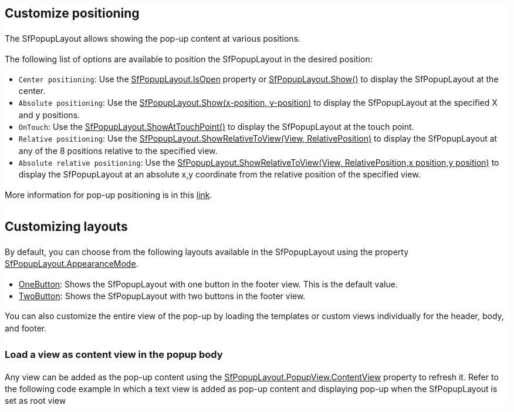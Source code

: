 ## Customize positioning

The SfPopupLayout allows showing the pop-up content at various positions.

The following list of options are available to position the SfPopupLayout in the desired position:

* `Center positioning`: Use the [SfPopupLayout.IsOpen](https://help.syncfusion.com/cr/xamarin-android/Syncfusion.Android.PopupLayout.SfPopupLayout.html#Syncfusion_Android_PopupLayout_SfPopupLayout_IsOpen) property or [SfPopupLayout.Show()](https://help.syncfusion.com/cr/xamarin-android/Syncfusion.Android.PopupLayout.SfPopupLayout.html#Syncfusion_Android_PopupLayout_SfPopupLayout_Show) to display the SfPopupLayout at the center.
* `Absolute positioning`: Use the [SfPopupLayout.Show(x-position, y-position)](https://help.syncfusion.com/cr/xamarin-android/Syncfusion.Android.PopupLayout.SfPopupLayout.html#Syncfusion_Android_PopupLayout_SfPopupLayout_Show) to display the SfPopupLayout at the specified X and y positions.
* `OnTouch`: Use the [SfPopupLayout.ShowAtTouchPoint()](https://help.syncfusion.com/cr/xamarin-android/Syncfusion.Android.PopupLayout.SfPopupLayout.html#Syncfusion_Android_PopupLayout_SfPopupLayout_ShowAtTouchPoint) to display the SfPopupLayout at the touch point.
* `Relative positioning`: Use the [SfPopupLayout.ShowRelativeToView(View, RelativePosition)](https://help.syncfusion.com/cr/xamarin-android/Syncfusion.Android.PopupLayout.SfPopupLayout.html#Syncfusion_Android_PopupLayout_SfPopupLayout_ShowRelativeToView_Android_Views_View_Syncfusion_Android_PopupLayout_RelativePosition_Android_Views_View_) to display the SfPopupLayout at any of the 8 positions relative to the specified view.
* `Absolute relative positioning`: Use the [SfPopupLayout.ShowRelativeToView(View, RelativePosition,x position,y position)](https://help.syncfusion.com/cr/xamarin-android/Syncfusion.Android.PopupLayout.SfPopupLayout.html#Syncfusion_Android_PopupLayout_SfPopupLayout_ShowRelativeToView_Android_Views_View_Syncfusion_Android_PopupLayout_RelativePosition_System_Double_System_Double_) to display the SfPopupLayout at an absolute x,y coordinate from the relative position of the specified view.

More information for pop-up positioning is in this [link](https://help.syncfusion.com/xamarin-android/sfpopuplayout/popup-positioning).

## Customizing layouts

By default, you can choose from the following layouts available in the SfPopupLayout using the property [SfPopupLayout.AppearanceMode](https://help.syncfusion.com/cr/xamarin-android/Syncfusion.Android.PopupLayout.AppearanceMode.html).

* [OneButton](https://help.syncfusion.com/cr/xamarin-android/Syncfusion.Android.PopupLayout.AppearanceMode.html): Shows the SfPopupLayout with one button in the footer view. This is the default value.
* [TwoButton](https://help.syncfusion.com/cr/xamarin-android/Syncfusion.Android.PopupLayout.AppearanceMode.html): Shows the SfPopupLayout with two buttons in the footer view.

You can also customize the entire view of the pop-up by loading the templates or custom views individually for the header, body, and footer.

### Load a view as content view  in the popup body

Any view can be added as the pop-up content using the [SfPopupLayout.PopupView.ContentView](https://help.syncfusion.com/cr/xamarin-android/Syncfusion.Android.PopupLayout.PopupView.html#Syncfusion_Android_PopupLayout_PopupView_ContentView) property to refresh it. Refer to the following code example in which a text view is added as pop-up content and  displaying pop-up when the SfPopupLayout is set as root view
